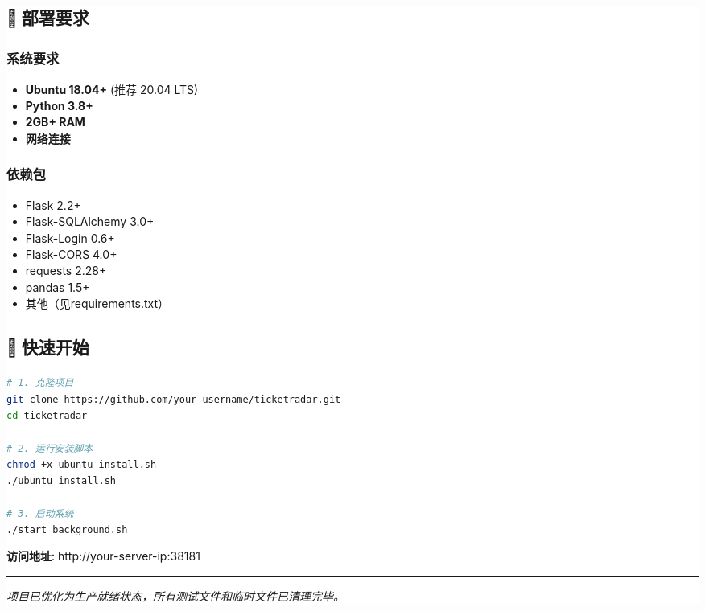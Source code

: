 ## 🔧 部署要求

### 系统要求
- **Ubuntu 18.04+** (推荐 20.04 LTS)
- **Python 3.8+**
- **2GB+ RAM**
- **网络连接**

### 依赖包
- Flask 2.2+
- Flask-SQLAlchemy 3.0+
- Flask-Login 0.6+
- Flask-CORS 4.0+
- requests 2.28+
- pandas 1.5+
- 其他（见requirements.txt）

## 🚀 快速开始

```bash
# 1. 克隆项目
git clone https://github.com/your-username/ticketradar.git
cd ticketradar

# 2. 运行安装脚本
chmod +x ubuntu_install.sh
./ubuntu_install.sh

# 3. 启动系统
./start_background.sh
```

**访问地址**: http://your-server-ip:38181

---

*项目已优化为生产就绪状态，所有测试文件和临时文件已清理完毕。*
